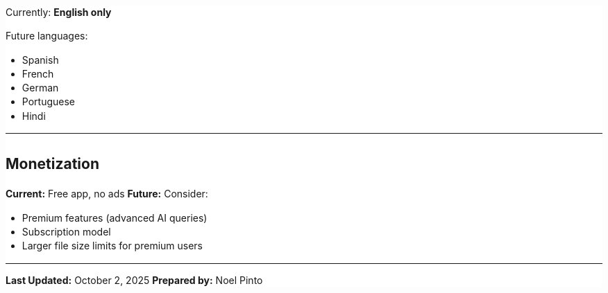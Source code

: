 Currently: **English only**

Future languages:
- Spanish
- French
- German
- Portuguese
- Hindi

---

## Monetization

**Current:** Free app, no ads
**Future:** Consider:
- Premium features (advanced AI queries)
- Subscription model
- Larger file size limits for premium users

---

**Last Updated:** October 2, 2025
**Prepared by:** Noel Pinto
